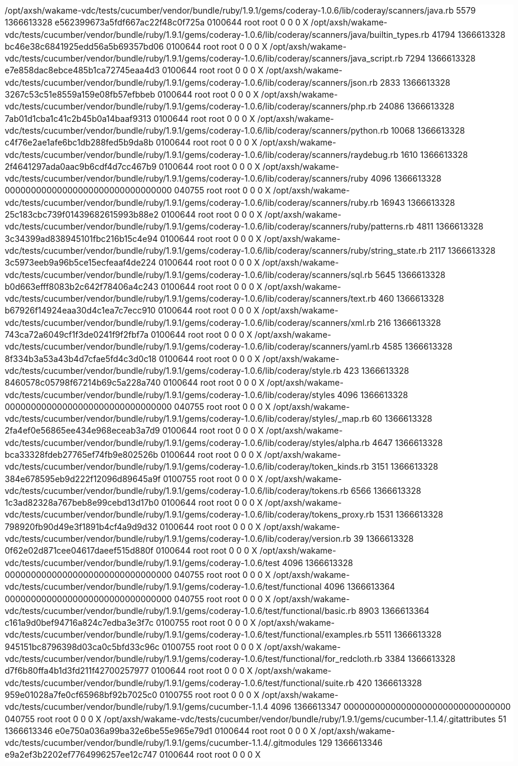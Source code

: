 /opt/axsh/wakame-vdc/tests/cucumber/vendor/bundle/ruby/1.9.1/gems/coderay-1.0.6/lib/coderay/scanners/java.rb 5579 1366613328 e562399673a5fdf667ac22f48c0f725a 0100644 root root 0 0 0 X
/opt/axsh/wakame-vdc/tests/cucumber/vendor/bundle/ruby/1.9.1/gems/coderay-1.0.6/lib/coderay/scanners/java/builtin_types.rb 41794 1366613328 bc46e38c6841925edd56a5b69357bd06 0100644 root root 0 0 0 X
/opt/axsh/wakame-vdc/tests/cucumber/vendor/bundle/ruby/1.9.1/gems/coderay-1.0.6/lib/coderay/scanners/java_script.rb 7294 1366613328 e7e858dac8ebce485b1ca72745eaa4d3 0100644 root root 0 0 0 X
/opt/axsh/wakame-vdc/tests/cucumber/vendor/bundle/ruby/1.9.1/gems/coderay-1.0.6/lib/coderay/scanners/json.rb 2833 1366613328 3267c53c51e8559a159e08fb57efbbeb 0100644 root root 0 0 0 X
/opt/axsh/wakame-vdc/tests/cucumber/vendor/bundle/ruby/1.9.1/gems/coderay-1.0.6/lib/coderay/scanners/php.rb 24086 1366613328 7ab01d1cba1c41c2b45b0a14baaf9313 0100644 root root 0 0 0 X
/opt/axsh/wakame-vdc/tests/cucumber/vendor/bundle/ruby/1.9.1/gems/coderay-1.0.6/lib/coderay/scanners/python.rb 10068 1366613328 c4f76e2ae1afe6bc1db288fed5b9da8b 0100644 root root 0 0 0 X
/opt/axsh/wakame-vdc/tests/cucumber/vendor/bundle/ruby/1.9.1/gems/coderay-1.0.6/lib/coderay/scanners/raydebug.rb 1610 1366613328 2f4641297ada0aac9b6cdf4d7cc467b9 0100644 root root 0 0 0 X
/opt/axsh/wakame-vdc/tests/cucumber/vendor/bundle/ruby/1.9.1/gems/coderay-1.0.6/lib/coderay/scanners/ruby 4096 1366613328 00000000000000000000000000000000 040755 root root 0 0 0 X
/opt/axsh/wakame-vdc/tests/cucumber/vendor/bundle/ruby/1.9.1/gems/coderay-1.0.6/lib/coderay/scanners/ruby.rb 16943 1366613328 25c183cbc739f01439682615993b88e2 0100644 root root 0 0 0 X
/opt/axsh/wakame-vdc/tests/cucumber/vendor/bundle/ruby/1.9.1/gems/coderay-1.0.6/lib/coderay/scanners/ruby/patterns.rb 4811 1366613328 3c34399ad838945101fbc216b15c4e94 0100644 root root 0 0 0 X
/opt/axsh/wakame-vdc/tests/cucumber/vendor/bundle/ruby/1.9.1/gems/coderay-1.0.6/lib/coderay/scanners/ruby/string_state.rb 2117 1366613328 3c5973eeb9a96b5ce15ecfeaaf4de224 0100644 root root 0 0 0 X
/opt/axsh/wakame-vdc/tests/cucumber/vendor/bundle/ruby/1.9.1/gems/coderay-1.0.6/lib/coderay/scanners/sql.rb 5645 1366613328 b0d663efff8083b2c642f78406a4c243 0100644 root root 0 0 0 X
/opt/axsh/wakame-vdc/tests/cucumber/vendor/bundle/ruby/1.9.1/gems/coderay-1.0.6/lib/coderay/scanners/text.rb 460 1366613328 b67926f14924eaa30d4c1ea7c7ecc910 0100644 root root 0 0 0 X
/opt/axsh/wakame-vdc/tests/cucumber/vendor/bundle/ruby/1.9.1/gems/coderay-1.0.6/lib/coderay/scanners/xml.rb 216 1366613328 743ca72a6049cf1f3de0241f9f2fbf7a 0100644 root root 0 0 0 X
/opt/axsh/wakame-vdc/tests/cucumber/vendor/bundle/ruby/1.9.1/gems/coderay-1.0.6/lib/coderay/scanners/yaml.rb 4585 1366613328 8f334b3a53a43b4d7cfae5fd4c3d0c18 0100644 root root 0 0 0 X
/opt/axsh/wakame-vdc/tests/cucumber/vendor/bundle/ruby/1.9.1/gems/coderay-1.0.6/lib/coderay/style.rb 423 1366613328 8460578c05798f67214b69c5a228a740 0100644 root root 0 0 0 X
/opt/axsh/wakame-vdc/tests/cucumber/vendor/bundle/ruby/1.9.1/gems/coderay-1.0.6/lib/coderay/styles 4096 1366613328 00000000000000000000000000000000 040755 root root 0 0 0 X
/opt/axsh/wakame-vdc/tests/cucumber/vendor/bundle/ruby/1.9.1/gems/coderay-1.0.6/lib/coderay/styles/_map.rb 60 1366613328 2fa4ef0e56865ee434e968eceab3a7d9 0100644 root root 0 0 0 X
/opt/axsh/wakame-vdc/tests/cucumber/vendor/bundle/ruby/1.9.1/gems/coderay-1.0.6/lib/coderay/styles/alpha.rb 4647 1366613328 bca33328fdeb27765ef74fb9e802526b 0100644 root root 0 0 0 X
/opt/axsh/wakame-vdc/tests/cucumber/vendor/bundle/ruby/1.9.1/gems/coderay-1.0.6/lib/coderay/token_kinds.rb 3151 1366613328 384e678595eb9d222f12096d89645a9f 0100755 root root 0 0 0 X
/opt/axsh/wakame-vdc/tests/cucumber/vendor/bundle/ruby/1.9.1/gems/coderay-1.0.6/lib/coderay/tokens.rb 6566 1366613328 1c3ad82328a767beb8e99cebd13d17b0 0100644 root root 0 0 0 X
/opt/axsh/wakame-vdc/tests/cucumber/vendor/bundle/ruby/1.9.1/gems/coderay-1.0.6/lib/coderay/tokens_proxy.rb 1531 1366613328 798920fb90d49e3f1891b4cf4a9d9d32 0100644 root root 0 0 0 X
/opt/axsh/wakame-vdc/tests/cucumber/vendor/bundle/ruby/1.9.1/gems/coderay-1.0.6/lib/coderay/version.rb 39 1366613328 0f62e02d871cee04617daeef515d880f 0100644 root root 0 0 0 X
/opt/axsh/wakame-vdc/tests/cucumber/vendor/bundle/ruby/1.9.1/gems/coderay-1.0.6/test 4096 1366613328 00000000000000000000000000000000 040755 root root 0 0 0 X
/opt/axsh/wakame-vdc/tests/cucumber/vendor/bundle/ruby/1.9.1/gems/coderay-1.0.6/test/functional 4096 1366613364 00000000000000000000000000000000 040755 root root 0 0 0 X
/opt/axsh/wakame-vdc/tests/cucumber/vendor/bundle/ruby/1.9.1/gems/coderay-1.0.6/test/functional/basic.rb 8903 1366613364 c161a9d0bef94716a824c7edba3e3f7c 0100755 root root 0 0 0 X
/opt/axsh/wakame-vdc/tests/cucumber/vendor/bundle/ruby/1.9.1/gems/coderay-1.0.6/test/functional/examples.rb 5511 1366613328 945151bc8796398d03ca0c5bfd33c96c 0100755 root root 0 0 0 X
/opt/axsh/wakame-vdc/tests/cucumber/vendor/bundle/ruby/1.9.1/gems/coderay-1.0.6/test/functional/for_redcloth.rb 3384 1366613328 d7f6b80ffa4b1d3fd211f42700257977 0100644 root root 0 0 0 X
/opt/axsh/wakame-vdc/tests/cucumber/vendor/bundle/ruby/1.9.1/gems/coderay-1.0.6/test/functional/suite.rb 420 1366613328 959e01028a7fe0cf65968bf92b7025c0 0100755 root root 0 0 0 X
/opt/axsh/wakame-vdc/tests/cucumber/vendor/bundle/ruby/1.9.1/gems/cucumber-1.1.4 4096 1366613347 00000000000000000000000000000000 040755 root root 0 0 0 X
/opt/axsh/wakame-vdc/tests/cucumber/vendor/bundle/ruby/1.9.1/gems/cucumber-1.1.4/.gitattributes 51 1366613346 e0e750a036a99ba32e6be55e965e79d1 0100644 root root 0 0 0 X
/opt/axsh/wakame-vdc/tests/cucumber/vendor/bundle/ruby/1.9.1/gems/cucumber-1.1.4/.gitmodules 129 1366613346 e9a2ef3b2202ef7764996257ee12c747 0100644 root root 0 0 0 X